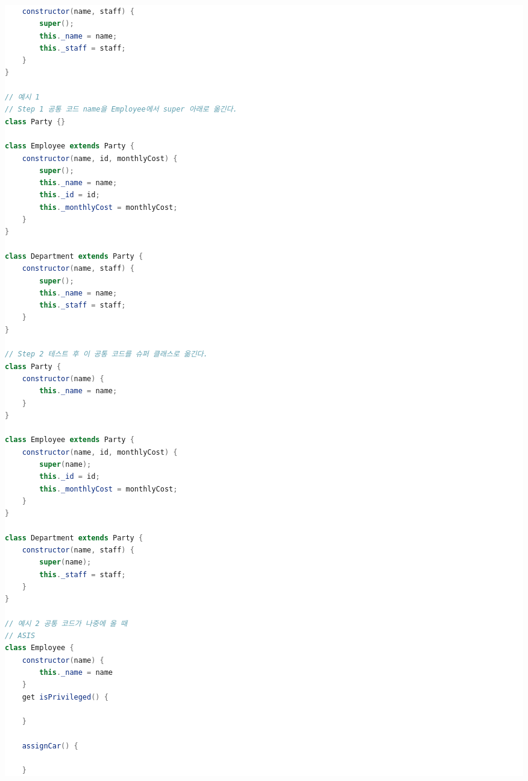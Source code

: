 ```java
    constructor(name, staff) {
        super();
        this._name = name;
        this._staff = staff;
    }
}

// 예시 1
// Step 1 공통 코드 name을 Employee에서 super 아래로 옮긴다.
class Party {}

class Employee extends Party {
    constructor(name, id, monthlyCost) {
        super();
        this._name = name;
        this._id = id;
        this._monthlyCost = monthlyCost;
    }
}

class Department extends Party {
    constructor(name, staff) {
        super();
        this._name = name;
        this._staff = staff;
    }
}

// Step 2 테스트 후 이 공통 코드를 슈퍼 클래스로 옮긴다.
class Party {
    constructor(name) {
        this._name = name;
    }
}

class Employee extends Party {
    constructor(name, id, monthlyCost) {
        super(name);
        this._id = id;
        this._monthlyCost = monthlyCost;
    }
}

class Department extends Party {
    constructor(name, staff) {
        super(name);
        this._staff = staff;
    }
}

// 예시 2 공통 코드가 나중에 올 때
// ASIS
class Employee {
    constructor(name) {
        this._name = name
    }
    get isPrivileged() {

    }

    assignCar() {

    }
```